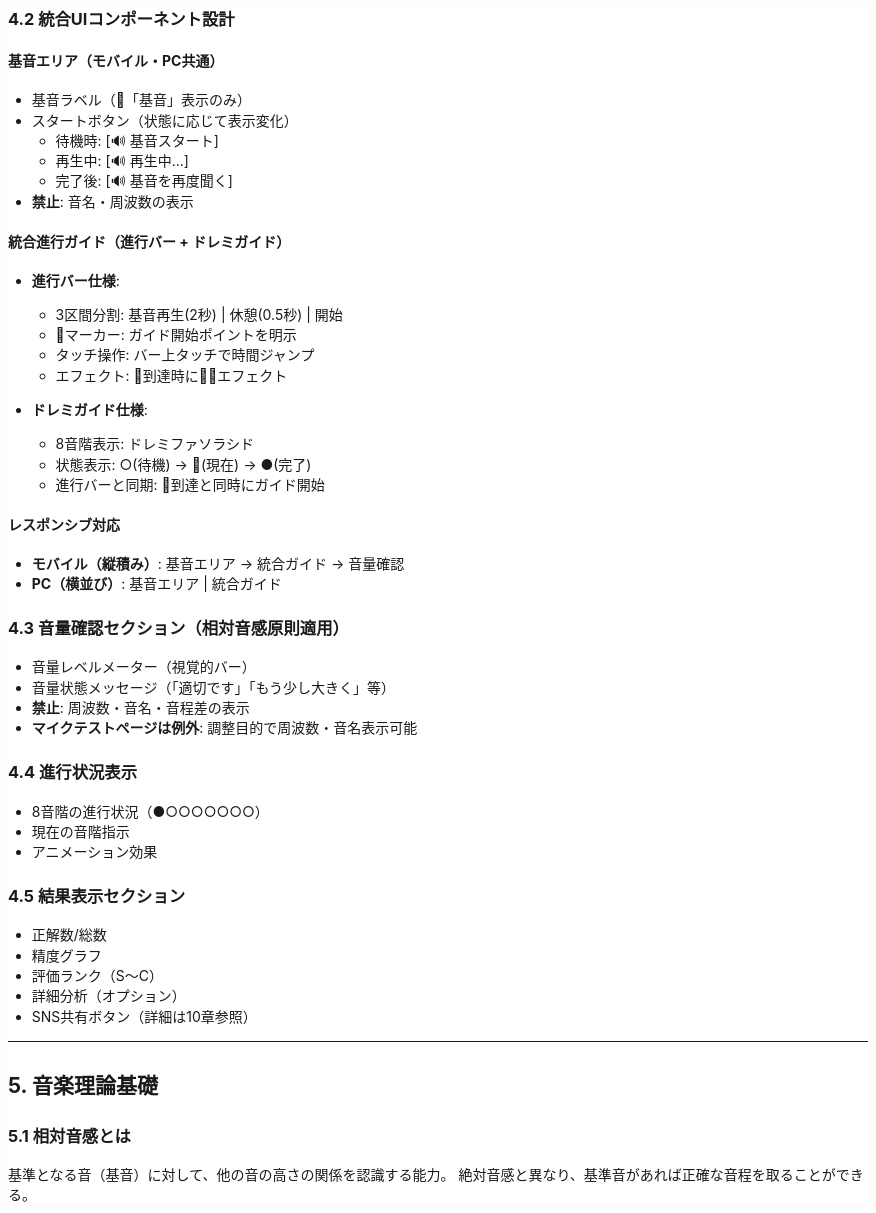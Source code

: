 ### 4.2 統合UIコンポーネント設計

#### 基音エリア（モバイル・PC共通）
- 基音ラベル（🎵「基音」表示のみ）
- スタートボタン（状態に応じて表示変化）
  - 待機時: [🔊 基音スタート]
  - 再生中: [🔊 再生中...]
  - 完了後: [🔊 基音を再度聞く]
- **禁止**: 音名・周波数の表示

#### 統合進行ガイド（進行バー + ドレミガイド）
- **進行バー仕様**:
  - 3区間分割: 基音再生(2秒) | 休憩(0.5秒) | 開始
  - 🎯マーカー: ガイド開始ポイントを明示
  - タッチ操作: バー上タッチで時間ジャンプ
  - エフェクト: 🎯到達時に🌟✨エフェクト

- **ドレミガイド仕様**:
  - 8音階表示: ドレミファソラシド
  - 状態表示: ○(待機) → 🎯(現在) → ●(完了)
  - 進行バーと同期: 🎯到達と同時にガイド開始

#### レスポンシブ対応
- **モバイル（縦積み）**: 基音エリア → 統合ガイド → 音量確認
- **PC（横並び）**: 基音エリア | 統合ガイド

### 4.3 音量確認セクション（相対音感原則適用）
- 音量レベルメーター（視覚的バー）
- 音量状態メッセージ（「適切です」「もう少し大きく」等）
- **禁止**: 周波数・音名・音程差の表示
- **マイクテストページは例外**: 調整目的で周波数・音名表示可能

### 4.4 進行状況表示
- 8音階の進行状況（●○○○○○○○）
- 現在の音階指示
- アニメーション効果

### 4.5 結果表示セクション
- 正解数/総数
- 精度グラフ
- 評価ランク（S〜C）
- 詳細分析（オプション）
- SNS共有ボタン（詳細は10章参照）

---

## 5. 音楽理論基礎

### 5.1 相対音感とは
基準となる音（基音）に対して、他の音の高さの関係を認識する能力。
絶対音感と異なり、基準音があれば正確な音程を取ることができる。
